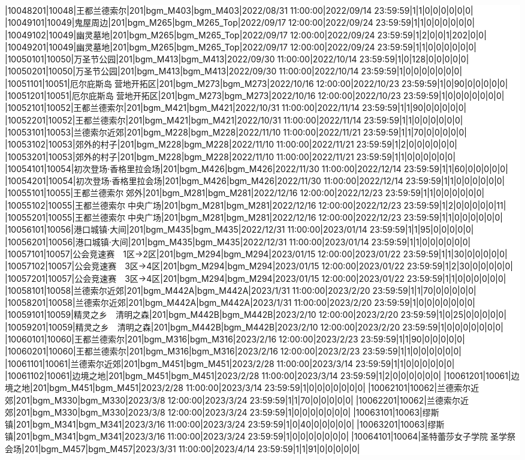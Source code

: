|10048201|10048|王都兰德索尔|201|bgm_M403|bgm_M403|2022/08/31 11:00:00|2022/09/14 23:59:59|1|1|0|0|0|0|0|0|
|10049101|10049|鬼屋周边|201|bgm_M265|bgm_M265_Top|2022/09/17 12:00:00|2022/09/24 23:59:59|1|1|0|0|0|0|0|0|
|10049102|10049|幽灵墓地|201|bgm_M265|bgm_M265_Top|2022/09/17 12:00:00|2022/09/24 23:59:59|1|2|0|0|1|202|0|0|
|10049201|10049|幽灵墓地|201|bgm_M265|bgm_M265_Top|2022/09/17 12:00:00|2022/09/24 23:59:59|1|1|0|0|0|0|0|0|
|10050101|10050|万圣节公园|201|bgm_M413|bgm_M413|2022/09/30 11:00:00|2022/10/14 23:59:59|1|0|128|0|0|0|0|0|
|10050201|10050|万圣节公园|201|bgm_M413|bgm_M413|2022/09/30 11:00:00|2022/10/14 23:59:59|1|0|0|0|0|0|0|0|
|10051101|10051|厄尔庇斯岛 营地开拓区|201|bgm_M273|bgm_M273|2022/10/16 12:00:00|2022/10/23 23:59:59|1|0|90|0|0|0|0|0|
|10051201|10051|厄尔庇斯岛 营地开拓区|201|bgm_M273|bgm_M273|2022/10/16 12:00:00|2022/10/23 23:59:59|1|0|0|0|0|0|0|0|
|10052101|10052|王都兰德索尔|201|bgm_M421|bgm_M421|2022/10/31 11:00:00|2022/11/14 23:59:59|1|1|90|0|0|0|0|0|
|10052201|10052|王都兰德索尔|201|bgm_M421|bgm_M421|2022/10/31 11:00:00|2022/11/14 23:59:59|1|1|0|0|0|0|0|0|
|10053101|10053|兰德索尔近郊|201|bgm_M228|bgm_M228|2022/11/10 11:00:00|2022/11/21 23:59:59|1|1|70|0|0|0|0|0|
|10053102|10053|郊外的村子|201|bgm_M228|bgm_M228|2022/11/10 11:00:00|2022/11/21 23:59:59|1|2|0|0|0|0|0|0|
|10053201|10053|郊外的村子|201|bgm_M228|bgm_M228|2022/11/10 11:00:00|2022/11/21 23:59:59|1|1|0|0|0|0|0|0|
|10054101|10054|初次登场·香格里拉会场|201|bgm_M426|bgm_M426|2022/11/30 11:00:00|2022/12/14 23:59:59|1|1|60|0|0|0|0|0|
|10054201|10054|初次登场·香格里拉会场|201|bgm_M426|bgm_M426|2022/11/30 11:00:00|2022/12/14 23:59:59|1|1|0|0|0|0|0|0|
|10055101|10055|王都兰德索尔 郊外|201|bgm_M281|bgm_M281|2022/12/16 12:00:00|2022/12/23 23:59:59|1|1|0|0|0|0|0|0|
|10055102|10055|王都兰德索尔 中央广场|201|bgm_M281|bgm_M281|2022/12/16 12:00:00|2022/12/23 23:59:59|1|2|0|0|0|0|0|11|
|10055201|10055|王都兰德索尔 中央广场|201|bgm_M281|bgm_M281|2022/12/16 12:00:00|2022/12/23 23:59:59|1|1|0|0|0|0|0|0|
|10056101|10056|港口城镇·大间|201|bgm_M435|bgm_M435|2022/12/31 11:00:00|2023/01/14 23:59:59|1|1|95|0|0|0|0|0|
|10056201|10056|港口城镇·大间|201|bgm_M435|bgm_M435|2022/12/31 11:00:00|2023/01/14 23:59:59|1|1|0|0|0|0|0|0|
|10057101|10057|公会竞速赛　1区→2区|201|bgm_M294|bgm_M294|2023/01/15 12:00:00|2023/01/22 23:59:59|1|1|30|0|0|0|0|0|
|10057102|10057|公会竞速赛　3区→4区|201|bgm_M294|bgm_M294|2023/01/15 12:00:00|2023/01/22 23:59:59|1|2|30|0|0|0|0|0|
|10057201|10057|公会竞速赛　3区→4区|201|bgm_M294|bgm_M294|2023/01/15 12:00:00|2023/01/22 23:59:59|1|1|0|0|0|0|0|0|
|10058101|10058|兰德索尔近郊|201|bgm_M442A|bgm_M442A|2023/1/31 11:00:00|2023/2/20 23:59:59|1|1|70|0|0|0|0|0|
|10058201|10058|兰德索尔近郊|201|bgm_M442A|bgm_M442A|2023/1/31 11:00:00|2023/2/20 23:59:59|1|0|0|0|0|0|0|0|
|10059101|10059|精灵之乡　清明之森|201|bgm_M442B|bgm_M442B|2023/2/10 12:00:00|2023/2/20 23:59:59|1|0|25|0|0|0|0|0|
|10059201|10059|精灵之乡　清明之森|201|bgm_M442B|bgm_M442B|2023/2/10 12:00:00|2023/2/20 23:59:59|1|0|0|0|0|0|0|0|
|10060101|10060|王都兰德索尔|201|bgm_M316|bgm_M316|2023/2/16 12:00:00|2023/2/23 23:59:59|1|1|90|0|0|0|0|0|
|10060201|10060|王都兰德索尔|201|bgm_M316|bgm_M316|2023/2/16 12:00:00|2023/2/23 23:59:59|1|1|0|0|0|0|0|0|
|10061101|10061|兰德索尔近郊|201|bgm_M451|bgm_M451|2023/2/28 11:00:00|2023/3/14 23:59:59|1|1|0|0|0|0|0|0|
|10061102|10061|边境之地|201|bgm_M451|bgm_M451|2023/2/28 11:00:00|2023/3/14 23:59:59|1|2|0|0|0|0|0|0|
|10061201|10061|边境之地|201|bgm_M451|bgm_M451|2023/2/28 11:00:00|2023/3/14 23:59:59|1|0|0|0|0|0|0|0|
|10062101|10062|兰德索尔近郊|201|bgm_M330|bgm_M330|2023/3/8 12:00:00|2023/3/24 23:59:59|1|1|70|0|0|0|0|0|
|10062201|10062|兰德索尔近郊|201|bgm_M330|bgm_M330|2023/3/8 12:00:00|2023/3/24 23:59:59|1|0|0|0|0|0|0|0|
|10063101|10063|缪斯镇|201|bgm_M341|bgm_M341|2023/3/16 11:00:00|2023/3/24 23:59:59|1|0|40|0|0|0|0|0|
|10063201|10063|缪斯镇|201|bgm_M341|bgm_M341|2023/3/16 11:00:00|2023/3/24 23:59:59|1|0|0|0|0|0|0|0|
|10064101|10064|圣特蕾莎女子学院 圣学祭会场|201|bgm_M457|bgm_M457|2023/3/31 11:00:00|2023/4/14 23:59:59|1|1|91|0|0|0|0|0|
